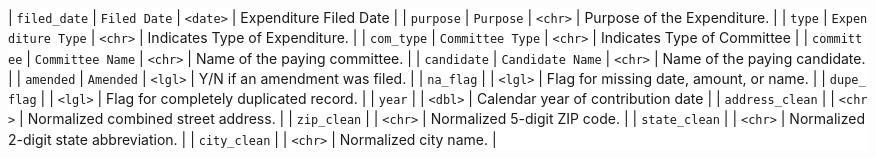 | `filed_date`    | `Filed Date`         | `<date>` | Expenditure Filed Date                          |
| `purpose`       | `Purpose`            | `<chr>`  | Purpose of the Expenditure.                     |
| `type`          | `Expenditure Type`   | `<chr>`  | Indicates Type of Expenditure.                  |
| `com_type`      | `Committee Type`     | `<chr>`  | Indicates Type of Committee                     |
| `committee`     | `Committee Name`     | `<chr>`  | Name of the paying committee.                   |
| `candidate`     | `Candidate Name`     | `<chr>`  | Name of the paying candidate.                   |
| `amended`       | `Amended`            | `<lgl>`  | Y/N if an amendment was filed.                  |
| `na_flag`       |                      | `<lgl>`  | Flag for missing date, amount, or name.         |
| `dupe_flag`     |                      | `<lgl>`  | Flag for completely duplicated record.          |
| `year`          |                      | `<dbl>`  | Calendar year of contribution date              |
| `address_clean` |                      | `<chr>`  | Normalized combined street address.             |
| `zip_clean`     |                      | `<chr>`  | Normalized 5-digit ZIP code.                    |
| `state_clean`   |                      | `<chr>`  | Normalized 2-digit state abbreviation.          |
| `city_clean`    |                      | `<chr>`  | Normalized city name.                           |
